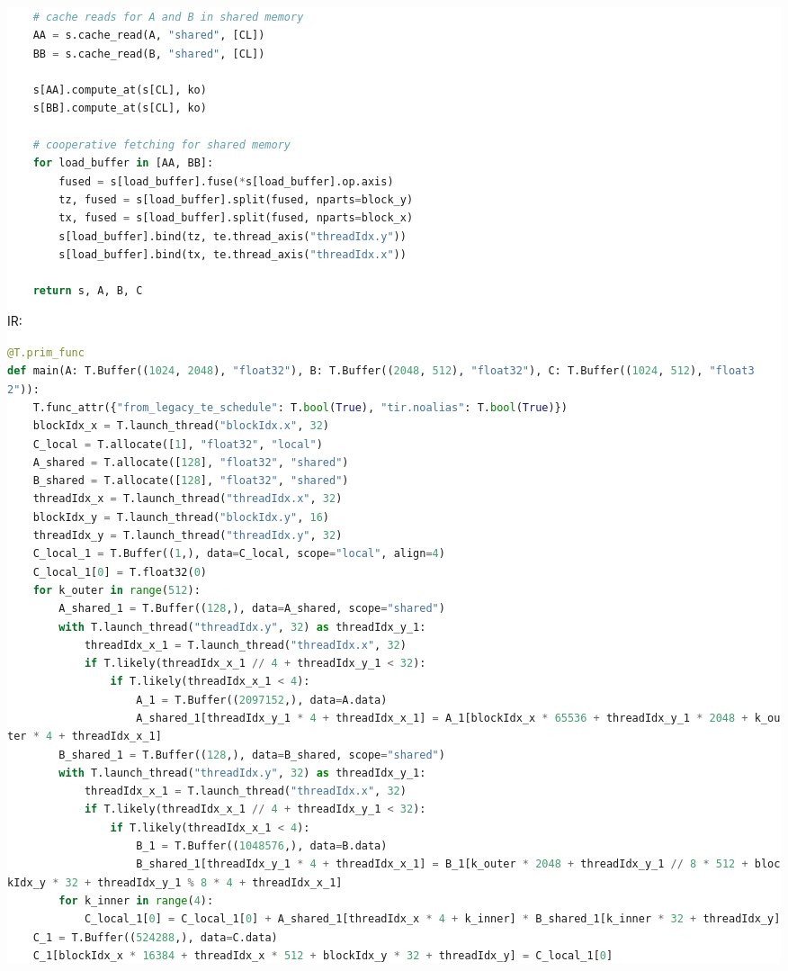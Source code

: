 ```py
    # cache reads for A and B in shared memory
    AA = s.cache_read(A, "shared", [CL])
    BB = s.cache_read(B, "shared", [CL])

    s[AA].compute_at(s[CL], ko)
    s[BB].compute_at(s[CL], ko)

    # cooperative fetching for shared memory
    for load_buffer in [AA, BB]:
        fused = s[load_buffer].fuse(*s[load_buffer].op.axis)
        tz, fused = s[load_buffer].split(fused, nparts=block_y)
        tx, fused = s[load_buffer].split(fused, nparts=block_x)
        s[load_buffer].bind(tz, te.thread_axis("threadIdx.y"))
        s[load_buffer].bind(tx, te.thread_axis("threadIdx.x"))

    return s, A, B, C
```

IR:

```py
@T.prim_func
def main(A: T.Buffer((1024, 2048), "float32"), B: T.Buffer((2048, 512), "float32"), C: T.Buffer((1024, 512), "float32")):
    T.func_attr({"from_legacy_te_schedule": T.bool(True), "tir.noalias": T.bool(True)})
    blockIdx_x = T.launch_thread("blockIdx.x", 32)
    C_local = T.allocate([1], "float32", "local")
    A_shared = T.allocate([128], "float32", "shared")
    B_shared = T.allocate([128], "float32", "shared")
    threadIdx_x = T.launch_thread("threadIdx.x", 32)
    blockIdx_y = T.launch_thread("blockIdx.y", 16)
    threadIdx_y = T.launch_thread("threadIdx.y", 32)
    C_local_1 = T.Buffer((1,), data=C_local, scope="local", align=4)
    C_local_1[0] = T.float32(0)
    for k_outer in range(512):
        A_shared_1 = T.Buffer((128,), data=A_shared, scope="shared")
        with T.launch_thread("threadIdx.y", 32) as threadIdx_y_1:
            threadIdx_x_1 = T.launch_thread("threadIdx.x", 32)
            if T.likely(threadIdx_x_1 // 4 + threadIdx_y_1 < 32):
                if T.likely(threadIdx_x_1 < 4):
                    A_1 = T.Buffer((2097152,), data=A.data)
                    A_shared_1[threadIdx_y_1 * 4 + threadIdx_x_1] = A_1[blockIdx_x * 65536 + threadIdx_y_1 * 2048 + k_outer * 4 + threadIdx_x_1]
        B_shared_1 = T.Buffer((128,), data=B_shared, scope="shared")
        with T.launch_thread("threadIdx.y", 32) as threadIdx_y_1:
            threadIdx_x_1 = T.launch_thread("threadIdx.x", 32)
            if T.likely(threadIdx_x_1 // 4 + threadIdx_y_1 < 32):
                if T.likely(threadIdx_x_1 < 4):
                    B_1 = T.Buffer((1048576,), data=B.data)
                    B_shared_1[threadIdx_y_1 * 4 + threadIdx_x_1] = B_1[k_outer * 2048 + threadIdx_y_1 // 8 * 512 + blockIdx_y * 32 + threadIdx_y_1 % 8 * 4 + threadIdx_x_1]
        for k_inner in range(4):
            C_local_1[0] = C_local_1[0] + A_shared_1[threadIdx_x * 4 + k_inner] * B_shared_1[k_inner * 32 + threadIdx_y]
    C_1 = T.Buffer((524288,), data=C.data)
    C_1[blockIdx_x * 16384 + threadIdx_x * 512 + blockIdx_y * 32 + threadIdx_y] = C_local_1[0]
```
